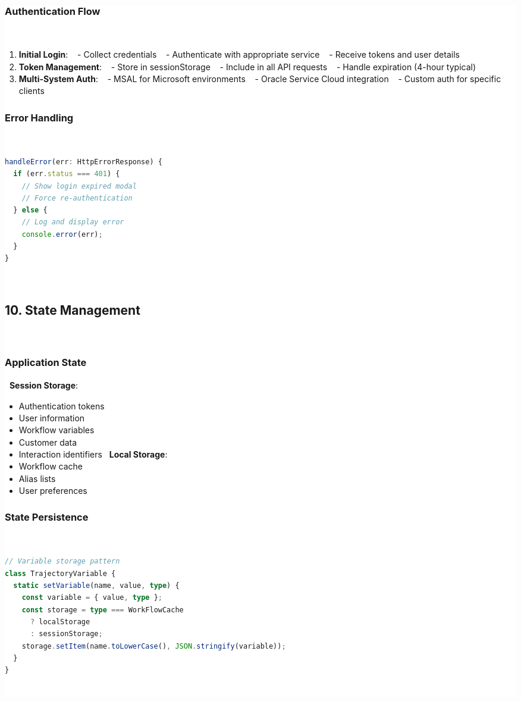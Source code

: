 ### Authentication Flow
 
1. **Initial Login**:
   - Collect credentials
   - Authenticate with appropriate service
   - Receive tokens and user details
 
2. **Token Management**:
   - Store in sessionStorage
   - Include in all API requests
   - Handle expiration (4-hour typical)
 
3. **Multi-System Auth**:
   - MSAL for Microsoft environments
   - Oracle Service Cloud integration
   - Custom auth for specific clients
 
### Error Handling
 
```typescript
handleError(err: HttpErrorResponse) {
  if (err.status === 401) {
    // Show login expired modal
    // Force re-authentication
  } else {
    // Log and display error
    console.error(err);
  }
}
```
 
## 10. State Management
 
### Application State
 
**Session Storage**:
- Authentication tokens
- User information
- Workflow variables
- Customer data
- Interaction identifiers
 
**Local Storage**:
- Workflow cache
- Alias lists
- User preferences
 
### State Persistence
 
```typescript
// Variable storage pattern
class TrajectoryVariable {
  static setVariable(name, value, type) {
    const variable = { value, type };
    const storage = type === WorkFlowCache
      ? localStorage
      : sessionStorage;
    storage.setItem(name.toLowerCase(), JSON.stringify(variable));
  }
}
```
 